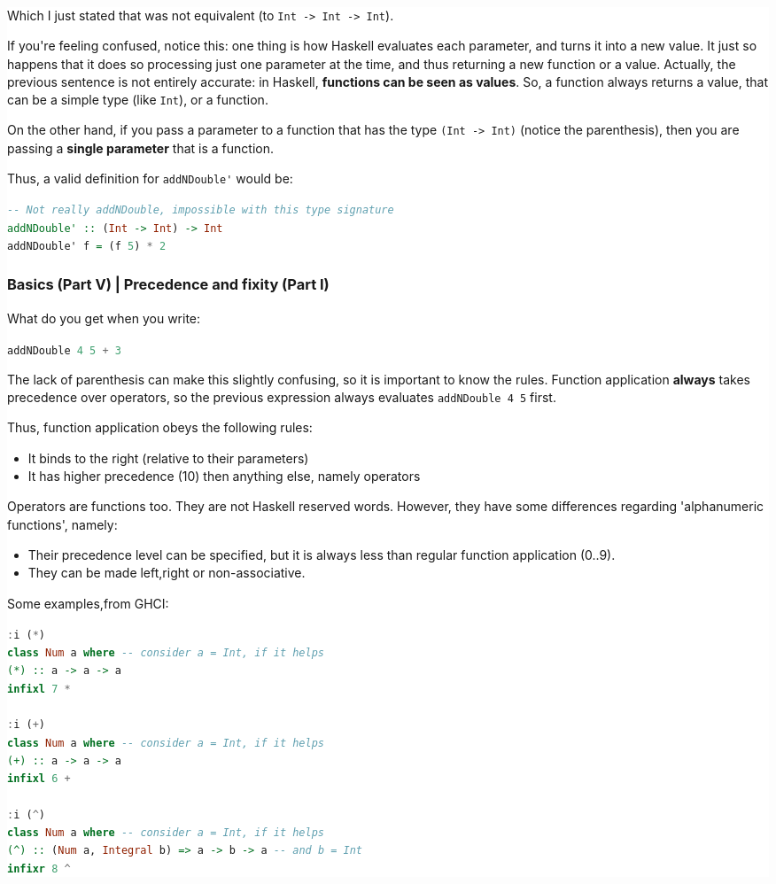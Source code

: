 Which I just stated that was not equivalent (to ```Int -> Int -> Int```).

If you're feeling confused, notice this: one thing is how Haskell evaluates 
each parameter, and turns it into a new value. It just so happens that it does 
so processing just one parameter at the time, and thus returning 
a new function or a value.  Actually, the previous sentence is not entirely accurate:
in Haskell, **functions can be seen as values**. 
So, a function always returns a value, that can be a simple type (like ```Int```), 
or a function.

On the other hand, if you pass a parameter to a function that has the type 
```(Int -> Int)``` (notice the parenthesis),
then you are passing a **single parameter** that is a function.

Thus, a valid definition for ```addNDouble'``` would be:

```Haskell
-- Not really addNDouble, impossible with this type signature
addNDouble' :: (Int -> Int) -> Int
addNDouble' f = (f 5) * 2
```


### Basics (Part V) | Precedence and fixity (Part I)

What do you get when you write:

```Haskell
addNDouble 4 5 + 3
```

The lack of parenthesis can make this slightly confusing, so it is important 
to know the rules.
Function application **always** takes precedence over operators, so the previous
expression always evaluates ```addNDouble 4 5``` first.

Thus, function application obeys the following rules:

* It binds to the right (relative to their parameters)
* It has higher precedence (10) then anything else, namely operators

Operators are functions too. They are not Haskell reserved words.
However, they have some differences regarding 'alphanumeric functions', namely:

* Their precedence level can be specified, but it is always less than regular function application (0..9).
* They can be made left,right or non-associative.

Some examples,from GHCI:

```Haskell
:i (*)
class Num a where -- consider a = Int, if it helps
(*) :: a -> a -> a
infixl 7 *

:i (+)
class Num a where -- consider a = Int, if it helps
(+) :: a -> a -> a
infixl 6 +

:i (^)
class Num a where -- consider a = Int, if it helps
(^) :: (Num a, Integral b) => a -> b -> a -- and b = Int
infixr 8 ^
```
